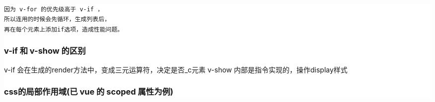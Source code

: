```
因为 v-for 的优先级高于 v-if ，
所以连用的时候会先循环，生成列表后，
再在每个元素上添加if选项，造成性能问题。
```
### v-if 和 v-show 的区别
 v-if 会在生成的render方法中，变成三元运算符，决定是否_c元素
 v-show 内部是指令实现的，操作display样式

### css的局部作用域(已 vue 的 scoped 属性为例)

